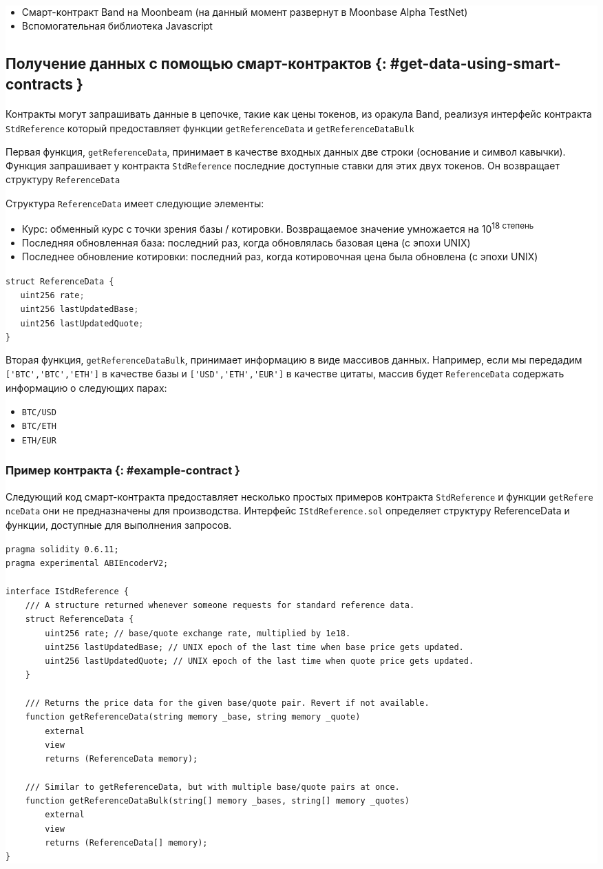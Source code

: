  - Смарт-контракт Band на Moonbeam (на данный момент развернут в Moonbase Alpha TestNet)
 - Вспомогательная библиотека Javascript

## Получение данных с помощью смарт-контрактов {: #get-data-using-smart-contracts }
Контракты могут запрашивать данные в цепочке, такие как цены токенов, из оракула Band, реализуя интерфейс контракта `StdReference` который предоставляет функции `getReferenceData` и `getReferenceDataBulk`

Первая функция, `getReferenceData`, принимает в качестве входных данных две строки (основание и символ кавычки). Функция запрашивает у контракта `StdReference` последние доступные ставки для этих двух токенов. Он возвращает структуру `ReferenceData`

Структура `ReferenceData` имеет следующие элементы:

 - Курс: обменный курс с точки зрения базы / котировки. Возвращаемое значение умножается на 10<sup>18 степень</sup>
 - Последняя обновленная база: последний раз, когда обновлялась базовая цена (с эпохи UNIX)
 - Последнее обновление котировки: последний раз, когда котировочная цена была обновлена ​​(с эпохи UNIX)
 
```js
struct ReferenceData {
   uint256 rate; 
   uint256 lastUpdatedBase; 
   uint256 lastUpdatedQuote;
}
```

Вторая функция, `getReferenceDataBulk`, принимает информацию в виде массивов данных. Например, если мы передадим `['BTC','BTC','ETH']` в качестве базы и `['USD','ETH','EUR']` в качестве цитаты, массив будет `ReferenceData` содержать информацию о следующих парах:

 - `BTC/USD`
 - `BTC/ETH`
 - `ETH/EUR`

### Пример контракта {: #example-contract } 

Следующий код смарт-контракта предоставляет несколько простых примеров контракта `StdReference` и функции `getReferenceData`  они не предназначены для производства. Интерфейс `IStdReference.sol` определяет структуру ReferenceData и функции, доступные для выполнения запросов.

```solidity
pragma solidity 0.6.11;
pragma experimental ABIEncoderV2;

interface IStdReference {
    /// A structure returned whenever someone requests for standard reference data.
    struct ReferenceData {
        uint256 rate; // base/quote exchange rate, multiplied by 1e18.
        uint256 lastUpdatedBase; // UNIX epoch of the last time when base price gets updated.
        uint256 lastUpdatedQuote; // UNIX epoch of the last time when quote price gets updated.
    }

    /// Returns the price data for the given base/quote pair. Revert if not available.
    function getReferenceData(string memory _base, string memory _quote)
        external
        view
        returns (ReferenceData memory);

    /// Similar to getReferenceData, but with multiple base/quote pairs at once.
    function getReferenceDataBulk(string[] memory _bases, string[] memory _quotes)
        external
        view
        returns (ReferenceData[] memory);
}
```